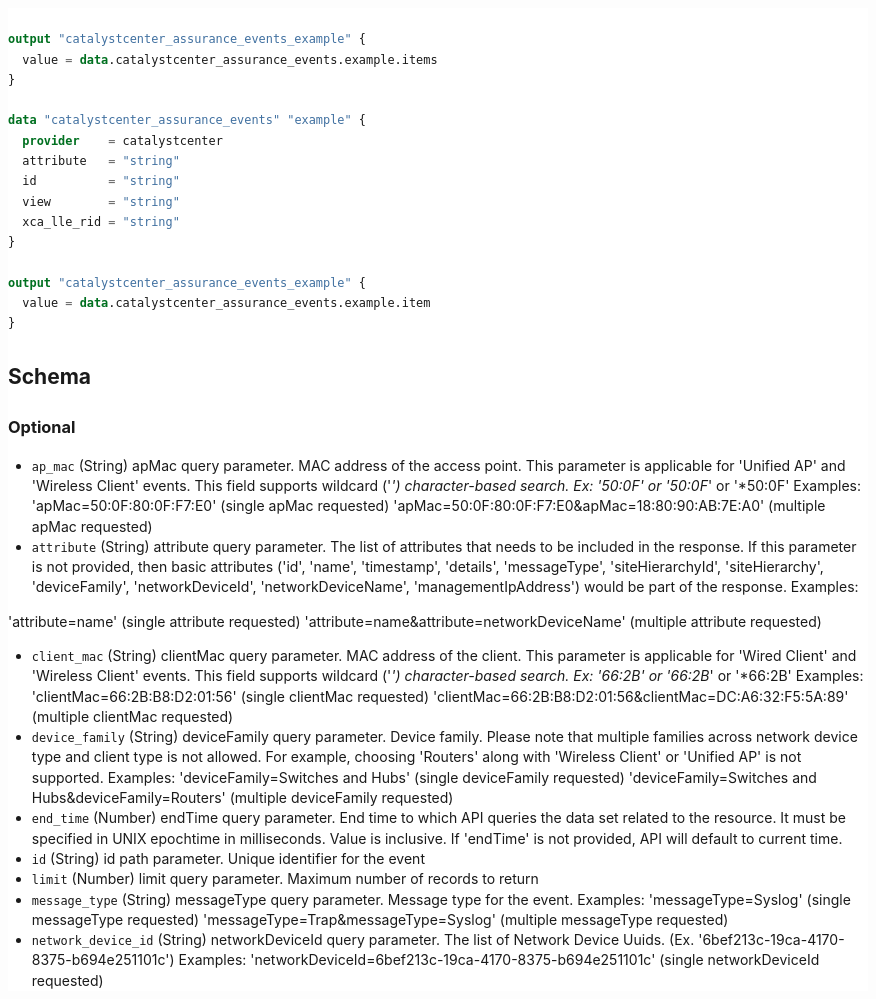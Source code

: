```terraform

output "catalystcenter_assurance_events_example" {
  value = data.catalystcenter_assurance_events.example.items
}

data "catalystcenter_assurance_events" "example" {
  provider    = catalystcenter
  attribute   = "string"
  id          = "string"
  view        = "string"
  xca_lle_rid = "string"
}

output "catalystcenter_assurance_events_example" {
  value = data.catalystcenter_assurance_events.example.item
}
```


## Schema

### Optional

- `ap_mac` (String) apMac query parameter. MAC address of the access point. This parameter is applicable for 'Unified AP' and 'Wireless Client' events.
This field supports wildcard ('*') character-based search. Ex: '*50:0F*' or '50:0F*' or '*50:0F'
Examples:
'apMac=50:0F:80:0F:F7:E0' (single apMac requested)
'apMac=50:0F:80:0F:F7:E0&apMac=18:80:90:AB:7E:A0' (multiple apMac requested)
- `attribute` (String) attribute query parameter. The list of attributes that needs to be included in the response. If this parameter is not provided, then basic attributes ('id', 'name', 'timestamp', 'details', 'messageType', 'siteHierarchyId', 'siteHierarchy', 'deviceFamily', 'networkDeviceId', 'networkDeviceName', 'managementIpAddress') would be part of the response.
 Examples:

'attribute=name' (single attribute requested)
'attribute=name&attribute=networkDeviceName' (multiple attribute requested)
- `client_mac` (String) clientMac query parameter. MAC address of the client. This parameter is applicable for 'Wired Client' and 'Wireless Client' events.
This field supports wildcard ('*') character-based search. Ex: '*66:2B*' or '66:2B*' or '*66:2B'
Examples:
'clientMac=66:2B:B8:D2:01:56' (single clientMac requested)
'clientMac=66:2B:B8:D2:01:56&clientMac=DC:A6:32:F5:5A:89' (multiple clientMac requested)
- `device_family` (String) deviceFamily query parameter. Device family. Please note that multiple families across network device type and client type is not allowed. For example, choosing 'Routers' along with 'Wireless Client' or 'Unified AP' is not supported. Examples:
'deviceFamily=Switches and Hubs' (single deviceFamily requested)
'deviceFamily=Switches and Hubs&deviceFamily=Routers' (multiple deviceFamily requested)
- `end_time` (Number) endTime query parameter. End time to which API queries the data set related to the resource. It must be specified in UNIX epochtime in milliseconds. Value is inclusive.
If 'endTime' is not provided, API will default to current time.
- `id` (String) id path parameter. Unique identifier for the event
- `limit` (Number) limit query parameter. Maximum number of records to return
- `message_type` (String) messageType query parameter. Message type for the event.
Examples:
'messageType=Syslog' (single messageType requested)
'messageType=Trap&messageType=Syslog' (multiple messageType requested)
- `network_device_id` (String) networkDeviceId query parameter. The list of Network Device Uuids. (Ex. '6bef213c-19ca-4170-8375-b694e251101c')
Examples:
'networkDeviceId=6bef213c-19ca-4170-8375-b694e251101c' (single networkDeviceId requested)